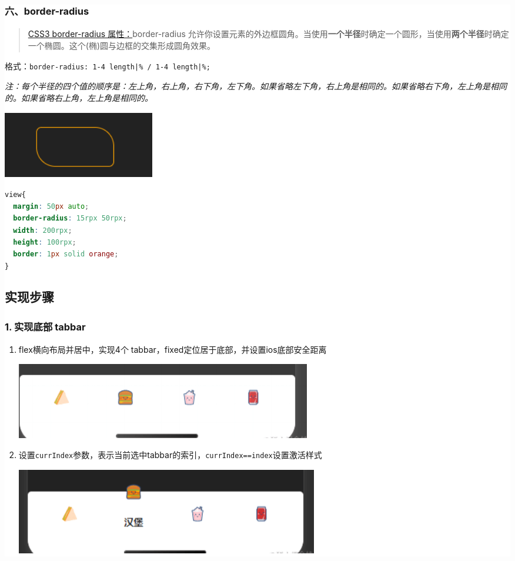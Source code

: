 ### 六、border-radius

> [CSS3 border-radius 属性：](https://link.juejin.cn/?target=https%3A%2F%2Fwww.runoob.com%2Fcssref%2Fcss3-pr-border-radius.html)border-radius 允许你设置元素的外边框圆角。当使用**一个半径**时确定一个圆形，当使用**两个半径**时确定一个椭圆。这个(椭)圆与边框的交集形成圆角效果。

格式：`border-radius: 1-4 length|% / 1-4 length|%;`

*注：每个半径的四个值的顺序是：左上角，右上角，右下角，左下角。如果省略左下角，右上角是相同的。如果省略右下角，左上角是相同的。如果省略右上角，左上角是相同的。*

![image-20221120110043389](../../../assets/微信小程序/image-20221120110043389.png)

```css
view{
  margin: 50px auto;
  border-radius: 15rpx 50rpx;
  width: 200rpx;
  height: 100rpx;
  border: 1px solid orange;
}
```

## 实现步骤

### 1. 实现底部 tabbar

1. flex横向布局并居中，实现4个 tabbar，fixed定位居于底部，并设置ios底部安全距离

   ![image-20221120110233052](../../../assets/微信小程序/image-20221120110233052.png)

2. 设置`currIndex`参数，表示当前选中tabbar的索引，`currIndex==index`设置激活样式

   ![image-20221120110303274](../../../assets/微信小程序/image-20221120110303274.png)
